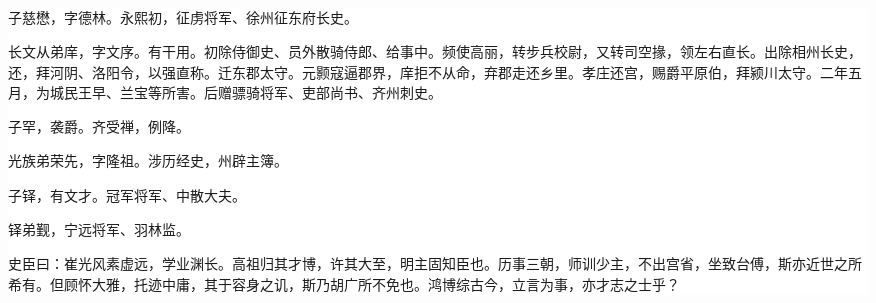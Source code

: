 子慈懋，字德林。永熙初，征虏将军、徐州征东府长史。

长文从弟庠，字文序。有干用。初除侍御史、员外散骑侍郎、给事中。频使高丽，转步兵校尉，又转司空掾，领左右直长。出除相州长史，还，拜河阴、洛阳令，以强直称。迁东郡太守。元颢寇逼郡界，庠拒不从命，弃郡走还乡里。孝庄还宫，赐爵平原伯，拜颍川太守。二年五月，为城民王早、兰宝等所害。后赠骠骑将军、吏部尚书、齐州刺史。

子罕，袭爵。齐受禅，例降。

光族弟荣先，字隆祖。涉历经史，州辟主簿。

子铎，有文才。冠军将军、中散大夫。

铎弟觐，宁远将军、羽林监。

史臣曰：崔光风素虚远，学业渊长。高祖归其才博，许其大至，明主固知臣也。历事三朝，师训少主，不出宫省，坐致台傅，斯亦近世之所希有。但顾怀大雅，托迹中庸，其于容身之讥，斯乃胡广所不免也。鸿博综古今，立言为事，亦才志之士乎？
